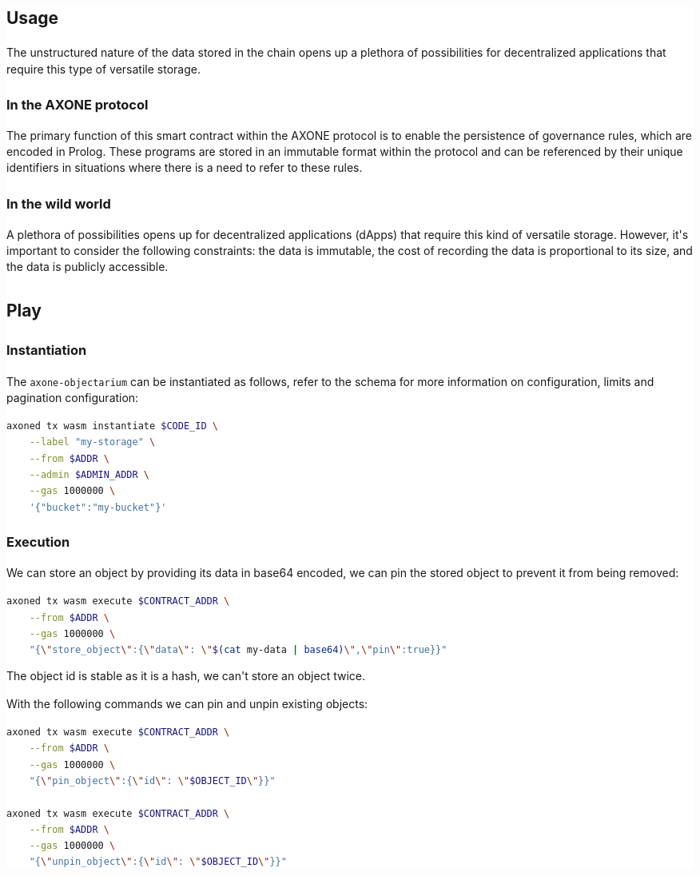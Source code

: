 ## Usage

The unstructured nature of the data stored in the chain opens up a plethora of possibilities for decentralized applications that require this type of versatile storage.

### In the AXONE protocol

The primary function of this smart contract within the AXONE protocol is to enable the persistence of governance rules, which are encoded in Prolog. These programs are stored in an immutable format within the protocol and can be referenced by their unique identifiers in situations where there is a need to refer to these rules.

### In the wild world

A plethora of possibilities opens up for decentralized applications (dApps) that require this kind of versatile storage. However, it's important to consider the following constraints: the data is immutable, the cost of recording the data is proportional to its size, and the data is publicly accessible.

## Play

### Instantiation

The `axone-objectarium` can be instantiated as follows, refer to the schema for more information on configuration, limits and pagination configuration:

```bash
axoned tx wasm instantiate $CODE_ID \
    --label "my-storage" \
    --from $ADDR \
    --admin $ADMIN_ADDR \
    --gas 1000000 \
    '{"bucket":"my-bucket"}'
```

### Execution

We can store an object by providing its data in base64 encoded, we can pin the stored object to prevent it from being removed:

```bash
axoned tx wasm execute $CONTRACT_ADDR \
    --from $ADDR \
    --gas 1000000 \
    "{\"store_object\":{\"data\": \"$(cat my-data | base64)\",\"pin\":true}}"
```

The object id is stable as it is a hash, we can't store an object twice.

With the following commands we can pin and unpin existing objects:

```bash
axoned tx wasm execute $CONTRACT_ADDR \
    --from $ADDR \
    --gas 1000000 \
    "{\"pin_object\":{\"id\": \"$OBJECT_ID\"}}"

axoned tx wasm execute $CONTRACT_ADDR \
    --from $ADDR \
    --gas 1000000 \
    "{\"unpin_object\":{\"id\": \"$OBJECT_ID\"}}"
```

